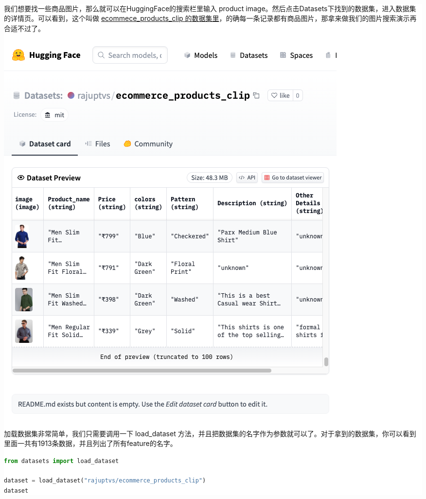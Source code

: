 我们想要找一些商品图片，那么就可以在HuggingFace的搜索栏里输入 product image。然后点击Datasets下找到的数据集，进入数据集的详情页。可以看到，这个叫做 [ecommece\_products\_clip 的数据集里](https://huggingface.co/datasets/rajuptvs/ecommerce_products_clip)，的确每一条记录都有商品图片，那拿来做我们的图片搜索演示再合适不过了。

![图片](images/653489/0eaa63e4e4611e5484a809f6504d34a8.png)

加载数据集非常简单，我们只需要调用一下 load\_dataset 方法，并且把数据集的名字作为参数就可以了。对于拿到的数据集，你可以看到里面一共有1913条数据，并且列出了所有feature的名字。

```python
from datasets import load_dataset

dataset = load_dataset("rajuptvs/ecommerce_products_clip")
dataset

```
